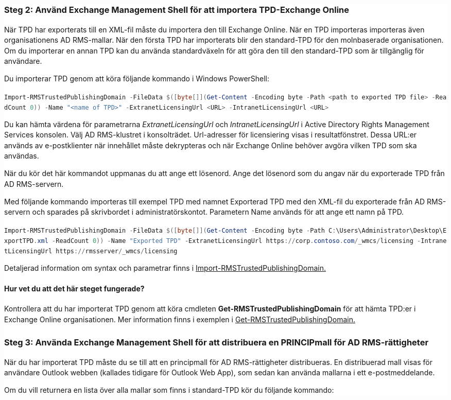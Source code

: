 ### <a name="step-2-use-the-exchange-management-shell-to-import-the-tpd-to-exchange-online"></a>Steg 2: Använd Exchange Management Shell för att importera TPD-Exchange Online

När TPD har exporterats till en XML-fil måste du importera den till Exchange Online. När en TPD importeras importeras även organisationens AD RMS-mallar. När den första TPD har importerats blir den standard-TPD för den molnbaserade organisationen. Om du importerar en annan TPD kan du använda standardväxeln för att göra den till den standard-TPD som är tillgänglig för användare.  
  
Du importerar TPD genom att köra följande kommando i Windows PowerShell:
  
```powershell
Import-RMSTrustedPublishingDomain -FileData $([byte[]](Get-Content -Encoding byte -Path <path to exported TPD file> -ReadCount 0)) -Name "<name of TPD>" -ExtranetLicensingUrl <URL> -IntranetLicensingUrl <URL>
```

Du kan hämta värdena för parametrarna _ExtranetLicensingUrl_ och _IntranetLicensingUrl_ i Active Directory Rights Management Services konsolen. Välj AD RMS-klustret i konsolträdet. Url-adresser för licensiering visas i resultatfönstret. Dessa URL:er används av e-postklienter när innehållet måste dekrypteras och när Exchange Online behöver avgöra vilken TPD som ska användas.
  
När du kör det här kommandot uppmanas du att ange ett lösenord. Ange det lösenord som du angav när du exporterade TPD från AD RMS-servern.
  
Med följande kommando importeras till exempel TPD med namnet Exporterad TPD med den XML-fil du exporterade från AD RMS-servern och sparades på skrivbordet i administratörskontot. Parametern Name används för att ange ett namn på TPD.
  
```powershell
Import-RMSTrustedPublishingDomain -FileData $([byte[]](Get-Content -Encoding byte -Path C:\Users\Administrator\Desktop\ExportTPD.xml -ReadCount 0)) -Name "Exported TPD" -ExtranetLicensingUrl https://corp.contoso.com/_wmcs/licensing -IntranetLicensingUrl https://rmsserver/_wmcs/licensing
```

Detaljerad information om syntax och parametrar finns i [Import-RMSTrustedPublishingDomain.](/powershell/module/exchange/import-rmstrustedpublishingdomain)
  
#### <a name="how-do-you-know-this-step-worked"></a>Hur vet du att det här steget fungerade?

Kontrollera att du har importerat TPD genom att köra cmdleten **Get-RMSTrustedPublishingDomain** för att hämta TPD:er i Exchange Online organisationen. Mer information finns i exemplen i [Get-RMSTrustedPublishingDomain.](/powershell/module/exchange/get-rmstrustedpublishingdomain)
  
### <a name="step-3-use-the-exchange-management-shell-to-distribute-an-ad-rms-rights-policy-template"></a>Steg 3: Använda Exchange Management Shell för att distribuera en PRINCIPmall för AD RMS-rättigheter

När du har importerat TPD måste du se till att en principmall för AD RMS-rättigheter distribueras. En distribuerad mall visas för användare Outlook webben (kallades tidigare för Outlook Web App), som sedan kan använda mallarna i ett e-postmeddelande.
  
Om du vill returnera en lista över alla mallar som finns i standard-TPD kör du följande kommando:
  